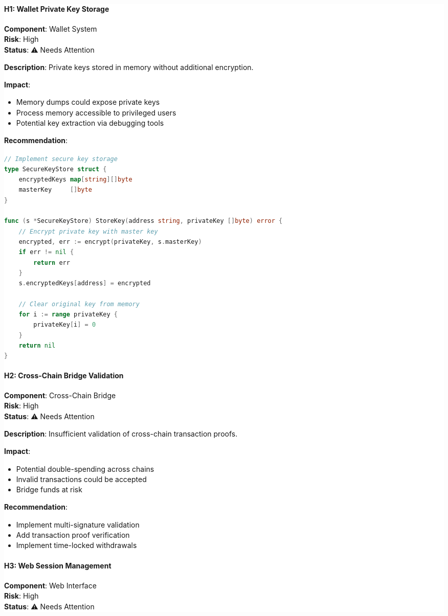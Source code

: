 #### H1: Wallet Private Key Storage
**Component**: Wallet System  
**Risk**: High  
**Status**: ⚠️ Needs Attention

**Description**: Private keys stored in memory without additional encryption.

**Impact**: 
- Memory dumps could expose private keys
- Process memory accessible to privileged users
- Potential key extraction via debugging tools

**Recommendation**:
```go
// Implement secure key storage
type SecureKeyStore struct {
    encryptedKeys map[string][]byte
    masterKey     []byte
}

func (s *SecureKeyStore) StoreKey(address string, privateKey []byte) error {
    // Encrypt private key with master key
    encrypted, err := encrypt(privateKey, s.masterKey)
    if err != nil {
        return err
    }
    s.encryptedKeys[address] = encrypted
    
    // Clear original key from memory
    for i := range privateKey {
        privateKey[i] = 0
    }
    return nil
}
```

#### H2: Cross-Chain Bridge Validation
**Component**: Cross-Chain Bridge  
**Risk**: High  
**Status**: ⚠️ Needs Attention

**Description**: Insufficient validation of cross-chain transaction proofs.

**Impact**:
- Potential double-spending across chains
- Invalid transactions could be accepted
- Bridge funds at risk

**Recommendation**:
- Implement multi-signature validation
- Add transaction proof verification
- Implement time-locked withdrawals

#### H3: Web Session Management
**Component**: Web Interface  
**Risk**: High  
**Status**: ⚠️ Needs Attention
